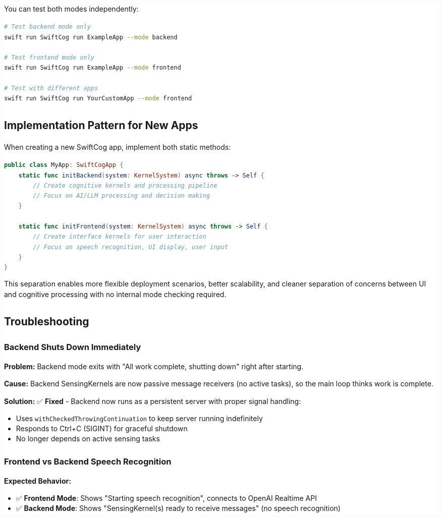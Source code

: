 You can test both modes independently:

```bash
# Test backend mode only
swift run SwiftCog run ExampleApp --mode backend

# Test frontend mode only  
swift run SwiftCog run ExampleApp --mode frontend

# Test with different apps
swift run SwiftCog run YourCustomApp --mode frontend
```

## Implementation Pattern for New Apps

When creating a new SwiftCog app, implement both static methods:

```swift
public class MyApp: SwiftCogApp {
    static func initBackend(system: KernelSystem) async throws -> Self {
        // Create cognitive kernels and processing pipeline
        // Focus on AI/LLM processing and decision making
    }
    
    static func initFrontend(system: KernelSystem) async throws -> Self {
        // Create interface kernels for user interaction
        // Focus on speech recognition, UI display, user input
    }
}
```

This separation enables more flexible deployment scenarios, better scalability, and cleaner separation of concerns between UI and cognitive processing with no internal mode checking required.

## Troubleshooting

### Backend Shuts Down Immediately

**Problem:** Backend mode exits with "All work complete, shutting down" right after starting.

**Cause:** Backend SensingKernels are now passive message receivers (no active tasks), so the main loop thinks work is complete.

**Solution:** ✅ **Fixed** - Backend now runs as a persistent server with proper signal handling:
- Uses `withCheckedThrowingContinuation` to keep server running indefinitely
- Responds to Ctrl+C (SIGINT) for graceful shutdown
- No longer depends on active sensing tasks

### Frontend vs Backend Speech Recognition

**Expected Behavior:**
- ✅ **Frontend Mode**: Shows "Starting speech recognition", connects to OpenAI Realtime API
- ✅ **Backend Mode**: Shows "SensingKernel(s) ready to receive messages" (no speech recognition)

